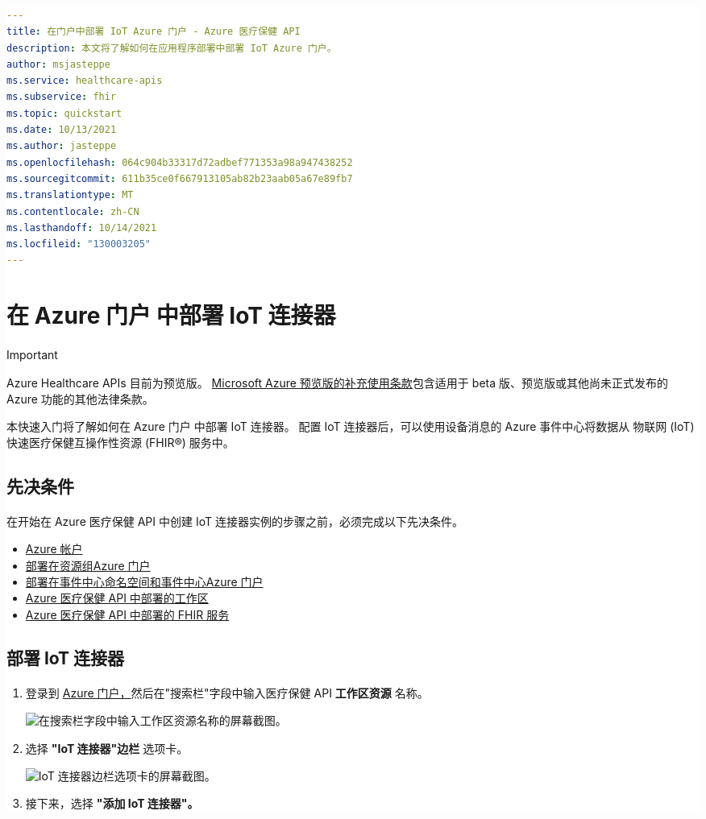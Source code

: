 ```yaml
---
title: 在门户中部署 IoT Azure 门户 - Azure 医疗保健 API
description: 本文将了解如何在应用程序部署中部署 IoT Azure 门户。
author: msjasteppe
ms.service: healthcare-apis
ms.subservice: fhir
ms.topic: quickstart
ms.date: 10/13/2021
ms.author: jasteppe
ms.openlocfilehash: 064c904b33317d72adbef771353a98a947438252
ms.sourcegitcommit: 611b35ce0f667913105ab82b23aab05a67e89fb7
ms.translationtype: MT
ms.contentlocale: zh-CN
ms.lasthandoff: 10/14/2021
ms.locfileid: "130003205"
---
```

# <a name="deploy-iot-connector-in-the-azure-portal"></a>在 Azure 门户 中部署 IoT 连接器

> [!IMPORTANT]
> Azure Healthcare APIs 目前为预览版。 [Microsoft Azure 预览版的补充使用条款](https://azure.microsoft.com/support/legal/preview-supplemental-terms/)包含适用于 beta 版、预览版或其他尚未正式发布的 Azure 功能的其他法律条款。

本快速入门将了解如何在 Azure 门户 中部署 IoT 连接器。 配置 IoT 连接器后，可以使用设备消息的 Azure 事件中心将数据从 物联网 (IoT) 快速医疗保健互操作性资源 (FHIR&#174;) 服务中。

## <a name="prerequisites"></a>先决条件

在开始在 Azure 医疗保健 API 中创建 IoT 连接器实例的步骤之前，必须完成以下先决条件。

* [Azure 帐户](https://azure.microsoft.com/free/search/?OCID=AID2100131_SEM_c4b0772dc7df1f075552174a854fd4bc:G:s&ef_id=c4b0772dc7df1f075552174a854fd4bc:G:s&msclkid=c4b0772dc7df1f075552174a854fd4bc)
* [部署在资源组Azure 门户](../../azure-resource-manager/management/manage-resource-groups-portal.md)
* [部署在事件中心命名空间和事件中心Azure 门户](../../event-hubs/event-hubs-create.md)
* [Azure 医疗保健 API 中部署的工作区](../workspace-overview.md)  
* [Azure 医疗保健 API 中部署的 FHIR 服务](../fhir/fhir-portal-quickstart.md) 


## <a name="deploy-iot-connector"></a>部署 IoT 连接器 

1. 登录到 [Azure 门户，](https://portal.azure.com)然后在"搜索栏"字段中输入医疗保健 API **工作区资源** 名称。
 
   ![在搜索栏字段中输入工作区资源名称的屏幕截图。](media/select-workspace-resource-group.png#lightbox)

2. 选择 **"IoT 连接器"边栏** 选项卡。

   ![IoT 连接器边栏选项卡的屏幕截图。](media/iot-connector-blade.png#lightbox)

3. 接下来，选择 **"添加 IoT 连接器"。**
